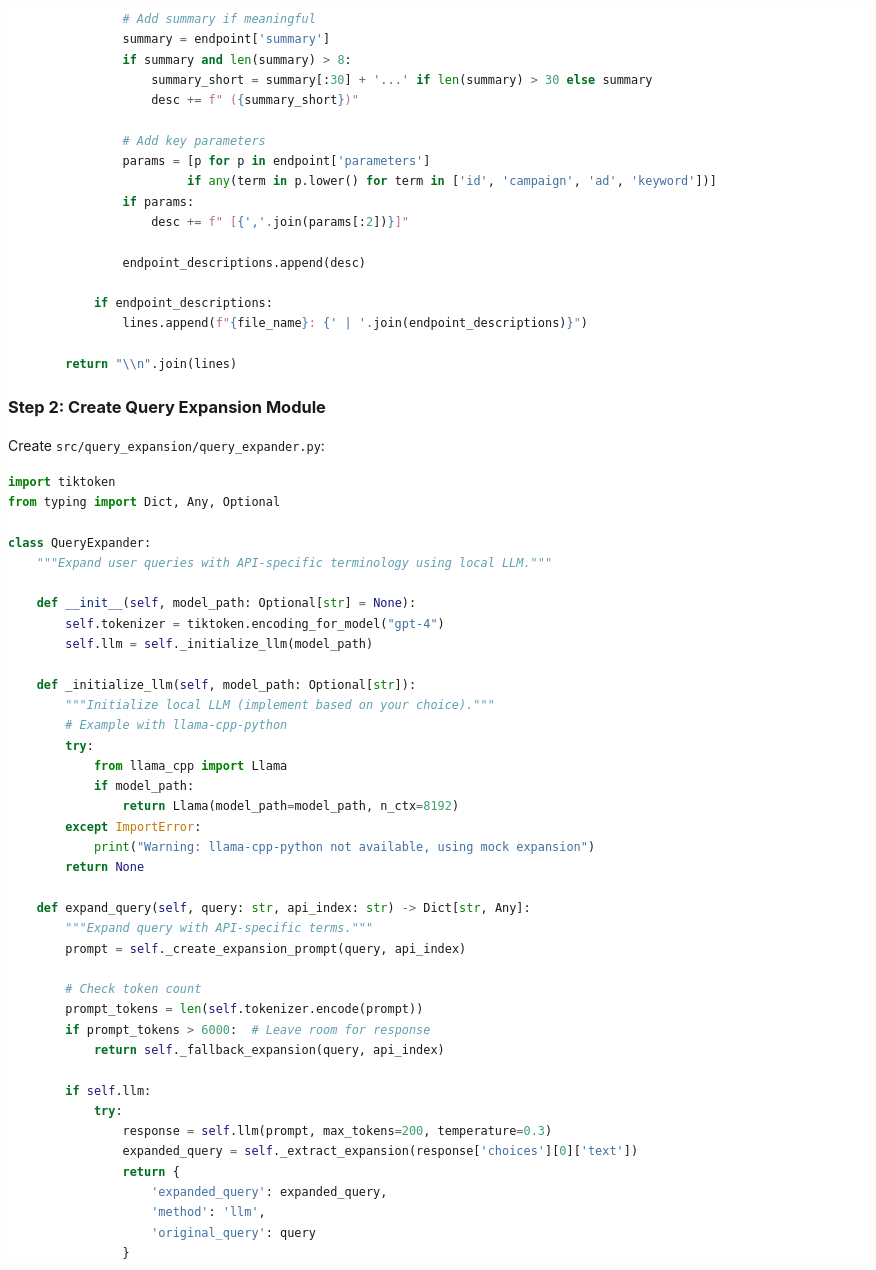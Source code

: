 ```python
                # Add summary if meaningful
                summary = endpoint['summary']
                if summary and len(summary) > 8:
                    summary_short = summary[:30] + '...' if len(summary) > 30 else summary
                    desc += f" ({summary_short})"
                
                # Add key parameters
                params = [p for p in endpoint['parameters'] 
                         if any(term in p.lower() for term in ['id', 'campaign', 'ad', 'keyword'])]
                if params:
                    desc += f" [{','.join(params[:2])}]"
                
                endpoint_descriptions.append(desc)
            
            if endpoint_descriptions:
                lines.append(f"{file_name}: {' | '.join(endpoint_descriptions)}")
        
        return "\\n".join(lines)
```

### Step 2: Create Query Expansion Module

Create `src/query_expansion/query_expander.py`:

```python
import tiktoken
from typing import Dict, Any, Optional

class QueryExpander:
    """Expand user queries with API-specific terminology using local LLM."""
    
    def __init__(self, model_path: Optional[str] = None):
        self.tokenizer = tiktoken.encoding_for_model("gpt-4")
        self.llm = self._initialize_llm(model_path)
    
    def _initialize_llm(self, model_path: Optional[str]):
        """Initialize local LLM (implement based on your choice)."""
        # Example with llama-cpp-python
        try:
            from llama_cpp import Llama
            if model_path:
                return Llama(model_path=model_path, n_ctx=8192)
        except ImportError:
            print("Warning: llama-cpp-python not available, using mock expansion")
        return None
    
    def expand_query(self, query: str, api_index: str) -> Dict[str, Any]:
        """Expand query with API-specific terms."""
        prompt = self._create_expansion_prompt(query, api_index)
        
        # Check token count
        prompt_tokens = len(self.tokenizer.encode(prompt))
        if prompt_tokens > 6000:  # Leave room for response
            return self._fallback_expansion(query, api_index)
        
        if self.llm:
            try:
                response = self.llm(prompt, max_tokens=200, temperature=0.3)
                expanded_query = self._extract_expansion(response['choices'][0]['text'])
                return {
                    'expanded_query': expanded_query,
                    'method': 'llm',
                    'original_query': query
                }
```